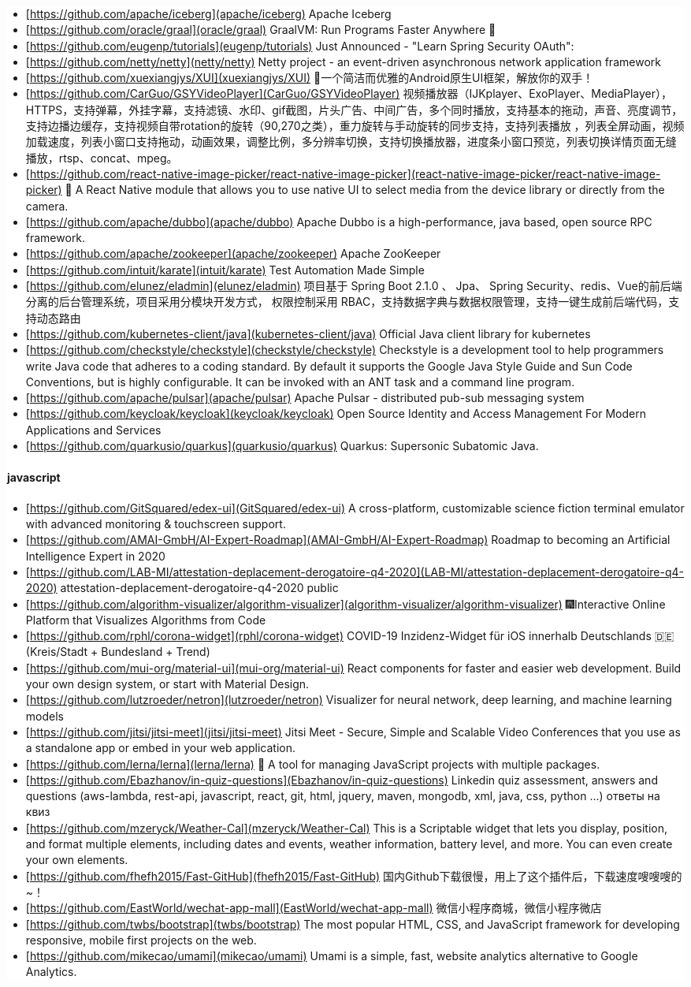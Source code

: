 * [https://github.com/apache/iceberg](apache/iceberg) Apache Iceberg
* [https://github.com/oracle/graal](oracle/graal) GraalVM: Run Programs Faster Anywhere 🚀
* [https://github.com/eugenp/tutorials](eugenp/tutorials) Just Announced - "Learn Spring Security OAuth":
* [https://github.com/netty/netty](netty/netty) Netty project - an event-driven asynchronous network application framework
* [https://github.com/xuexiangjys/XUI](xuexiangjys/XUI) 💍一个简洁而优雅的Android原生UI框架，解放你的双手！
* [https://github.com/CarGuo/GSYVideoPlayer](CarGuo/GSYVideoPlayer) 视频播放器（IJKplayer、ExoPlayer、MediaPlayer），HTTPS，支持弹幕，外挂字幕，支持滤镜、水印、gif截图，片头广告、中间广告，多个同时播放，支持基本的拖动，声音、亮度调节，支持边播边缓存，支持视频自带rotation的旋转（90,270之类），重力旋转与手动旋转的同步支持，支持列表播放 ，列表全屏动画，视频加载速度，列表小窗口支持拖动，动画效果，调整比例，多分辨率切换，支持切换播放器，进度条小窗口预览，列表切换详情页面无缝播放，rtsp、concat、mpeg。
* [https://github.com/react-native-image-picker/react-native-image-picker](react-native-image-picker/react-native-image-picker) 🌄 A React Native module that allows you to use native UI to select media from the device library or directly from the camera.
* [https://github.com/apache/dubbo](apache/dubbo) Apache Dubbo is a high-performance, java based, open source RPC framework.
* [https://github.com/apache/zookeeper](apache/zookeeper) Apache ZooKeeper
* [https://github.com/intuit/karate](intuit/karate) Test Automation Made Simple
* [https://github.com/elunez/eladmin](elunez/eladmin) 项目基于 Spring Boot 2.1.0 、 Jpa、 Spring Security、redis、Vue的前后端分离的后台管理系统，项目采用分模块开发方式， 权限控制采用 RBAC，支持数据字典与数据权限管理，支持一键生成前后端代码，支持动态路由
* [https://github.com/kubernetes-client/java](kubernetes-client/java) Official Java client library for kubernetes
* [https://github.com/checkstyle/checkstyle](checkstyle/checkstyle) Checkstyle is a development tool to help programmers write Java code that adheres to a coding standard. By default it supports the Google Java Style Guide and Sun Code Conventions, but is highly configurable. It can be invoked with an ANT task and a command line program.
* [https://github.com/apache/pulsar](apache/pulsar) Apache Pulsar - distributed pub-sub messaging system
* [https://github.com/keycloak/keycloak](keycloak/keycloak) Open Source Identity and Access Management For Modern Applications and Services
* [https://github.com/quarkusio/quarkus](quarkusio/quarkus) Quarkus: Supersonic Subatomic Java.

#### javascript
* [https://github.com/GitSquared/edex-ui](GitSquared/edex-ui) A cross-platform, customizable science fiction terminal emulator with advanced monitoring & touchscreen support.
* [https://github.com/AMAI-GmbH/AI-Expert-Roadmap](AMAI-GmbH/AI-Expert-Roadmap) Roadmap to becoming an Artificial Intelligence Expert in 2020
* [https://github.com/LAB-MI/attestation-deplacement-derogatoire-q4-2020](LAB-MI/attestation-deplacement-derogatoire-q4-2020) attestation-deplacement-derogatoire-q4-2020 public
* [https://github.com/algorithm-visualizer/algorithm-visualizer](algorithm-visualizer/algorithm-visualizer) 🎆Interactive Online Platform that Visualizes Algorithms from Code
* [https://github.com/rphl/corona-widget](rphl/corona-widget) COVID-19 Inzidenz-Widget für iOS innerhalb Deutschlands 🇩🇪 (Kreis/Stadt + Bundesland + Trend)
* [https://github.com/mui-org/material-ui](mui-org/material-ui) React components for faster and easier web development. Build your own design system, or start with Material Design.
* [https://github.com/lutzroeder/netron](lutzroeder/netron) Visualizer for neural network, deep learning, and machine learning models
* [https://github.com/jitsi/jitsi-meet](jitsi/jitsi-meet) Jitsi Meet - Secure, Simple and Scalable Video Conferences that you use as a standalone app or embed in your web application.
* [https://github.com/lerna/lerna](lerna/lerna) 🐉 A tool for managing JavaScript projects with multiple packages.
* [https://github.com/Ebazhanov/in-quiz-questions](Ebazhanov/in-quiz-questions) Linkedin quiz assessment, answers and questions (aws-lambda, rest-api, javascript, react, git, html, jquery, maven, mongodb, xml, java, css, python ...) ответы на квиз
* [https://github.com/mzeryck/Weather-Cal](mzeryck/Weather-Cal) This is a Scriptable widget that lets you display, position, and format multiple elements, including dates and events, weather information, battery level, and more. You can even create your own elements.
* [https://github.com/fhefh2015/Fast-GitHub](fhefh2015/Fast-GitHub) 国内Github下载很慢，用上了这个插件后，下载速度嗖嗖嗖的~！
* [https://github.com/EastWorld/wechat-app-mall](EastWorld/wechat-app-mall) 微信小程序商城，微信小程序微店
* [https://github.com/twbs/bootstrap](twbs/bootstrap) The most popular HTML, CSS, and JavaScript framework for developing responsive, mobile first projects on the web.
* [https://github.com/mikecao/umami](mikecao/umami) Umami is a simple, fast, website analytics alternative to Google Analytics.